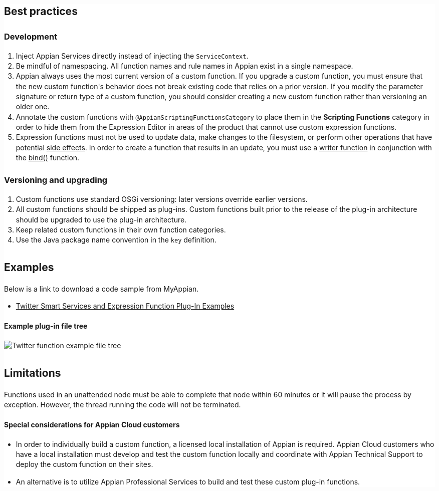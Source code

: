 ## Best practices

### Development

1.  Inject Appian Services directly instead of injecting the `ServiceContext`.
2.  Be mindful of namespacing. All function names and rule names in Appian exist in a single namespace.
3.  Appian always uses the most current version of a custom function. If you upgrade a custom function, you must ensure that the new custom function's behavior does not break existing code that relies on a prior version. If you modify the parameter signature or return type of a custom function, you should consider creating a new custom function rather than versioning an older one.
4.  Annotate the custom functions with `@AppianScriptingFunctionsCategory` to place them in the **Scripting Functions** category in order to hide them from the Expression Editor in areas of the product that cannot use custom expression functions.
5.  Expression functions must not be used to update data, make changes to the filesystem, or perform other operations that have potential [side effects](functions-side-effects.html). In order to create a function that results in an update, you must use a [writer function](#writer-functions) in conjunction with the [bind()](fnc_evaluation_bind.html) function.

### Versioning and upgrading

1.  Custom functions use standard OSGi versioning: later versions override earlier versions.
2.  All custom functions should be shipped as plug-ins. Custom functions built prior to the release of the plug-in architecture should be upgraded to use the plug-in architecture.
3.  Keep related custom functions in their own function categories.
4.  Use the Java package name convention in the `key` definition.

## Examples

Below is a link to download a code sample from MyAppian.

-   [Twitter Smart Services and Expression Function Plug-In Examples](https://forum.appian.com/suite/doc/7780)

#### Example plug-in file tree

![Twitter function example file tree](images/Twitter_function_example_file_tree.gif)

## Limitations

Functions used in an unattended node must be able to complete that node within 60 minutes or it will pause the process by exception. However, the thread running the code will not be terminated.

#### Special considerations for Appian Cloud customers

-   In order to individually build a custom function, a licensed local installation of Appian is required. Appian Cloud customers who have a local installation must develop and test the custom function locally and coordinate with Appian Technical Support to deploy the custom function on their sites.

-   An alternative is to utilize Appian Professional Services to build and test these custom plug-in functions.
